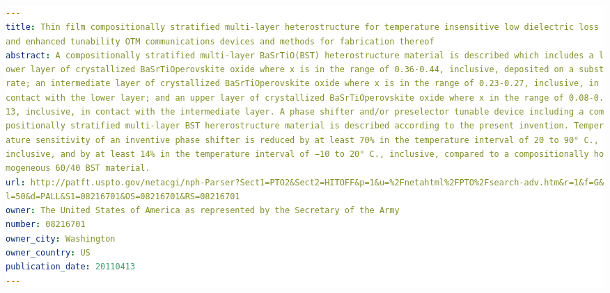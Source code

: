 ```yaml
---
title: Thin film compositionally stratified multi-layer heterostructure for temperature insensitive low dielectric loss and enhanced tunability OTM communications devices and methods for fabrication thereof
abstract: A compositionally stratified multi-layer BaSrTiO(BST) heterostructure material is described which includes a lower layer of crystallized BaSrTiOperovskite oxide where x is in the range of 0.36-0.44, inclusive, deposited on a substrate; an intermediate layer of crystallized BaSrTiOperovskite oxide where x is in the range of 0.23-0.27, inclusive, in contact with the lower layer; and an upper layer of crystallized BaSrTiOperovskite oxide where x in the range of 0.08-0.13, inclusive, in contact with the intermediate layer. A phase shifter and/or preselector tunable device including a compositionally stratified multi-layer BST hererostructure material is described according to the present invention. Temperature sensitivity of an inventive phase shifter is reduced by at least 70% in the temperature interval of 20 to 90° C., inclusive, and by at least 14% in the temperature interval of −10 to 20° C., inclusive, compared to a compositionally homogeneous 60/40 BST material.
url: http://patft.uspto.gov/netacgi/nph-Parser?Sect1=PTO2&Sect2=HITOFF&p=1&u=%2Fnetahtml%2FPTO%2Fsearch-adv.htm&r=1&f=G&l=50&d=PALL&S1=08216701&OS=08216701&RS=08216701
owner: The United States of America as represented by the Secretary of the Army
number: 08216701
owner_city: Washington
owner_country: US
publication_date: 20110413
---
```

